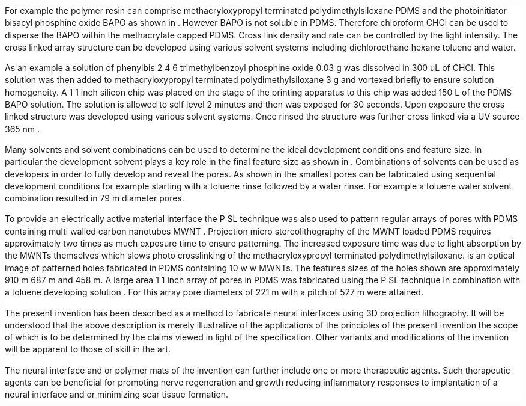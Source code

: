For example the polymer resin can comprise methacryloxypropyl terminated polydimethylsiloxane PDMS and the photoinitiator bisacyl phosphine oxide BAPO as shown in . However BAPO is not soluble in PDMS. Therefore chloroform CHCl can be used to disperse the BAPO within the methacrylate capped PDMS. Cross link density and rate can be controlled by the light intensity. The cross linked array structure can be developed using various solvent systems including dichloroethane hexane toluene and water.

As an example a solution of phenylbis 2 4 6 trimethylbenzoyl phosphine oxide 0.03 g was dissolved in 300 uL of CHCl. This solution was then added to methacryloxypropyl terminated polydimethylsiloxane 3 g and vortexed briefly to ensure solution homogeneity. A 1 1 inch silicon chip was placed on the stage of the printing apparatus to this chip was added 150 L of the PDMS BAPO solution. The solution is allowed to self level 2 minutes and then was exposed for 30 seconds. Upon exposure the cross linked structure was developed using various solvent systems. Once rinsed the structure was further cross linked via a UV source 365 nm .

Many solvents and solvent combinations can be used to determine the ideal development conditions and feature size. In particular the development solvent plays a key role in the final feature size as shown in . Combinations of solvents can be used as developers in order to fully develop and reveal the pores. As shown in the smallest pores can be fabricated using sequential development conditions for example starting with a toluene rinse followed by a water rinse. For example a toluene water solvent combination resulted in 79 m diameter pores.

To provide an electrically active material interface the P SL technique was also used to pattern regular arrays of pores with PDMS containing multi walled carbon nanotubes MWNT . Projection micro stereolithography of the MWNT loaded PDMS requires approximately two times as much exposure time to ensure patterning. The increased exposure time was due to light absorption by the MWNTs themselves which slows photo crosslinking of the methacryloxypropyl terminated polydimethylsiloxane. is an optical image of patterned holes fabricated in PDMS containing 10 w w MWNTs. The features sizes of the holes shown are approximately 910 m 687 m and 458 m. A large area 1 1 inch array of pores in PDMS was fabricated using the P SL technique in combination with a toluene developing solution . For this array pore diameters of 221 m with a pitch of 527 m were attained.

The present invention has been described as a method to fabricate neural interfaces using 3D projection lithography. It will be understood that the above description is merely illustrative of the applications of the principles of the present invention the scope of which is to be determined by the claims viewed in light of the specification. Other variants and modifications of the invention will be apparent to those of skill in the art.

The neural interface and or polymer mats of the invention can further include one or more therapeutic agents. Such therapeutic agents can be beneficial for promoting nerve regeneration and growth reducing inflammatory responses to implantation of a neural interface and or minimizing scar tissue formation.
